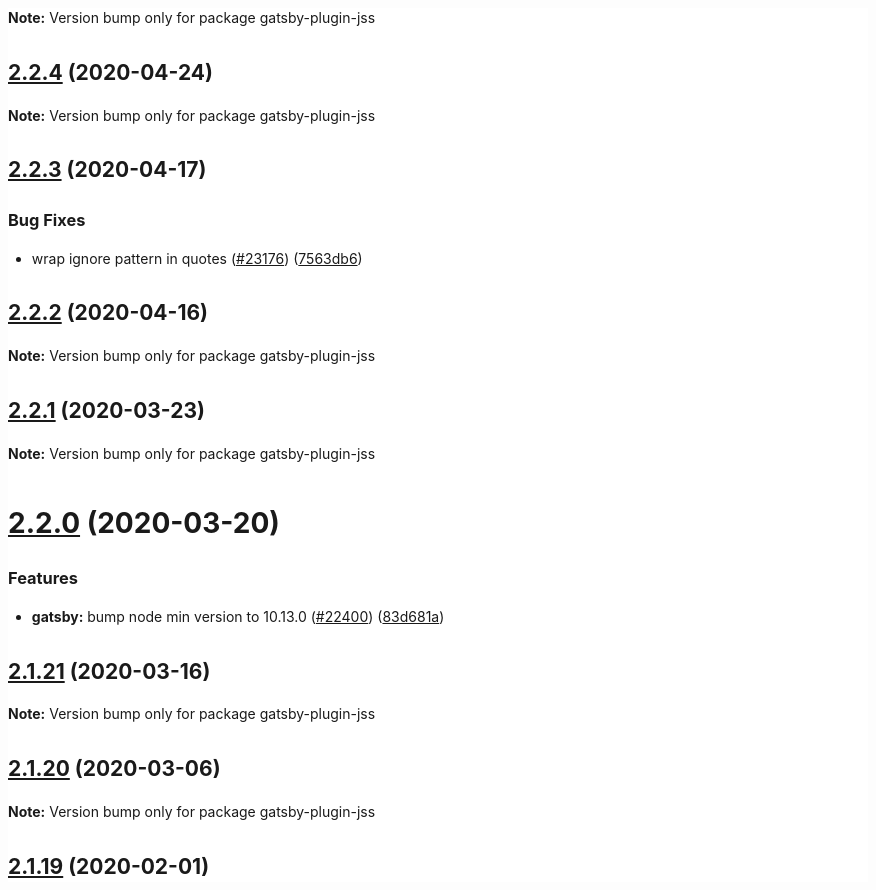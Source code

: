**Note:** Version bump only for package gatsby-plugin-jss

## [2.2.4](https://github.com/gatsbyjs/gatsby/compare/gatsby-plugin-jss@2.2.3...gatsby-plugin-jss@2.2.4) (2020-04-24)

**Note:** Version bump only for package gatsby-plugin-jss

## [2.2.3](https://github.com/gatsbyjs/gatsby/compare/gatsby-plugin-jss@2.2.2...gatsby-plugin-jss@2.2.3) (2020-04-17)

### Bug Fixes

- wrap ignore pattern in quotes ([#23176](https://github.com/gatsbyjs/gatsby/issues/23176)) ([7563db6](https://github.com/gatsbyjs/gatsby/commit/7563db6))

## [2.2.2](https://github.com/gatsbyjs/gatsby/compare/gatsby-plugin-jss@2.2.1...gatsby-plugin-jss@2.2.2) (2020-04-16)

**Note:** Version bump only for package gatsby-plugin-jss

## [2.2.1](https://github.com/gatsbyjs/gatsby/compare/gatsby-plugin-jss@2.2.0...gatsby-plugin-jss@2.2.1) (2020-03-23)

**Note:** Version bump only for package gatsby-plugin-jss

# [2.2.0](https://github.com/gatsbyjs/gatsby/compare/gatsby-plugin-jss@2.1.21...gatsby-plugin-jss@2.2.0) (2020-03-20)

### Features

- **gatsby:** bump node min version to 10.13.0 ([#22400](https://github.com/gatsbyjs/gatsby/issues/22400)) ([83d681a](https://github.com/gatsbyjs/gatsby/commit/83d681a))

## [2.1.21](https://github.com/gatsbyjs/gatsby/compare/gatsby-plugin-jss@2.1.20...gatsby-plugin-jss@2.1.21) (2020-03-16)

**Note:** Version bump only for package gatsby-plugin-jss

## [2.1.20](https://github.com/gatsbyjs/gatsby/compare/gatsby-plugin-jss@2.1.19...gatsby-plugin-jss@2.1.20) (2020-03-06)

**Note:** Version bump only for package gatsby-plugin-jss

## [2.1.19](https://github.com/gatsbyjs/gatsby/compare/gatsby-plugin-jss@2.1.18...gatsby-plugin-jss@2.1.19) (2020-02-01)
